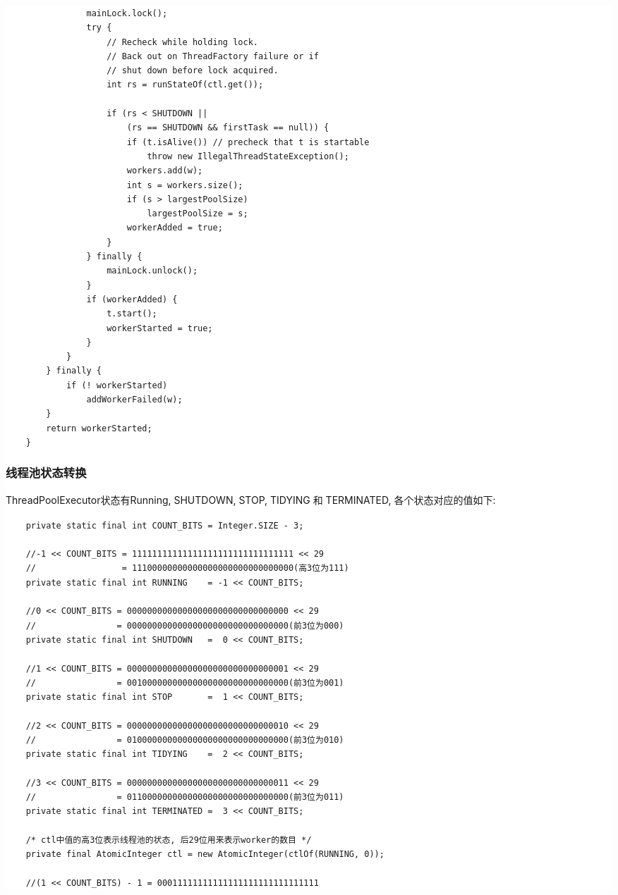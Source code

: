 ```
                mainLock.lock();
                try {
                    // Recheck while holding lock.
                    // Back out on ThreadFactory failure or if
                    // shut down before lock acquired.
                    int rs = runStateOf(ctl.get());

                    if (rs < SHUTDOWN ||
                        (rs == SHUTDOWN && firstTask == null)) {
                        if (t.isAlive()) // precheck that t is startable
                            throw new IllegalThreadStateException();
                        workers.add(w);
                        int s = workers.size();
                        if (s > largestPoolSize)
                            largestPoolSize = s;
                        workerAdded = true;
                    }
                } finally {
                    mainLock.unlock();
                }
                if (workerAdded) {
                    t.start();
                    workerStarted = true;
                }
            }
        } finally {
            if (! workerStarted)
                addWorkerFailed(w);
        }
        return workerStarted;
    }
```

### 线程池状态转换

ThreadPoolExecutor状态有Running, SHUTDOWN, STOP, TIDYING 和 TERMINATED, 各个状态对应的值如下:

```
    private static final int COUNT_BITS = Integer.SIZE - 3;
    
    //-1 << COUNT_BITS = 11111111111111111111111111111111 << 29
    //                 = 11100000000000000000000000000000(高3位为111)
    private static final int RUNNING    = -1 << COUNT_BITS;
    
    //0 << COUNT_BITS = 00000000000000000000000000000000 << 29
    //                = 00000000000000000000000000000000(前3位为000)
    private static final int SHUTDOWN   =  0 << COUNT_BITS;
    
    //1 << COUNT_BITS = 00000000000000000000000000000001 << 29
    //                = 00100000000000000000000000000000(前3位为001)
    private static final int STOP       =  1 << COUNT_BITS;
    
    //2 << COUNT_BITS = 00000000000000000000000000000010 << 29
    //                = 01000000000000000000000000000000(前3位为010)
    private static final int TIDYING    =  2 << COUNT_BITS;
    
    //3 << COUNT_BITS = 00000000000000000000000000000011 << 29
    //                = 01100000000000000000000000000000(前3位为011)
    private static final int TERMINATED =  3 << COUNT_BITS;
    
    /* ctl中值的高3位表示线程池的状态, 后29位用来表示worker的数目 */
    private final AtomicInteger ctl = new AtomicInteger(ctlOf(RUNNING, 0));
    
    //(1 << COUNT_BITS) - 1 = 00011111111111111111111111111111
```